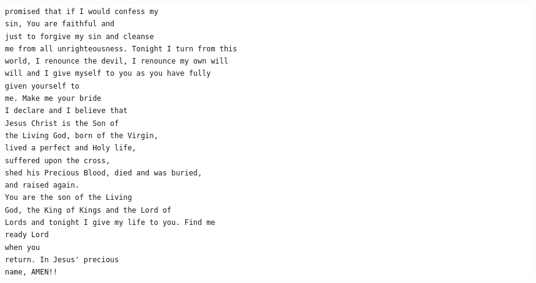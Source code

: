     promised that if I would confess my
    sin, You are faithful and
    just to forgive my sin and cleanse
    me from all unrighteousness. Tonight I turn from this
    world, I renounce the devil, I renounce my own will
    will and I give myself to you as you have fully
    given yourself to
    me. Make me your bride 
    I declare and I believe that
    Jesus Christ is the Son of
    the Living God, born of the Virgin,
    lived a perfect and Holy life,
    suffered upon the cross,
    shed his Precious Blood, died and was buried,
    and raised again.
    You are the son of the Living
    God, the King of Kings and the Lord of
    Lords and tonight I give my life to you. Find me
    ready Lord
    when you
    return. In Jesus' precious
    name, AMEN!!

